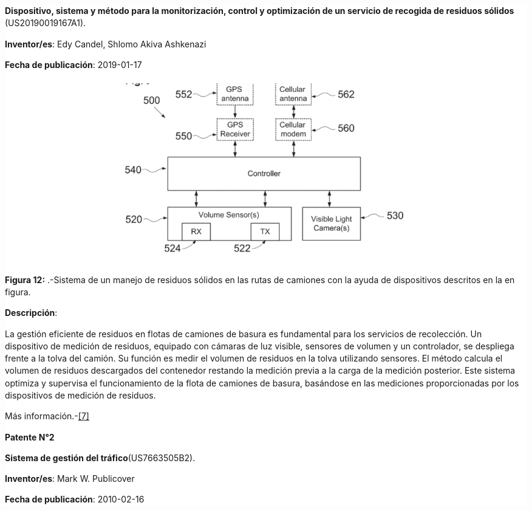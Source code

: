**Dispositivo, sistema y método para la monitorización, control y optimización de un servicio de recogida de residuos sólidos** (US20190019167A1).

**Inventor/es**: Edy Candel, Shlomo Akiva Ashkenazi

**Fecha de publicación**: 2019-01-17

<p align="center"><img src ="https://github.com/ArnySalazar/FdD/blob/main/FdD2024-1/Imagenes/I_E_3/patente1.png" width="500px"></p>

**Figura 12:** .-Sistema de un manejo de residuos sólidos en  las rutas de camiones con la ayuda de dispositivos descritos en la en figura.

**Descripción**:

La gestión eficiente de residuos en flotas de camiones de basura es fundamental para los servicios de recolección. Un dispositivo de medición de residuos, equipado con cámaras de luz visible, sensores de volumen y un controlador, se despliega frente a la tolva del camión. Su función es medir el volumen de residuos en la tolva utilizando sensores. El método calcula el volumen de residuos descargados del contenedor restando la medición previa a la carga de la medición posterior. Este sistema optimiza y supervisa el funcionamiento de la flota de camiones de basura, basándose en las mediciones proporcionadas por los dispositivos de medición de residuos.

Más información.-[[7]](https://patentimages.storage.googleapis.com/52/34/1d/610f1b2659b17b/US20190019167A1.pdf)


**Patente N°2**

**Sistema de gestión del tráfico**(US7663505B2).

**Inventor/es**: Mark W. Publicover

**Fecha de publicación**: 2010-02-16
